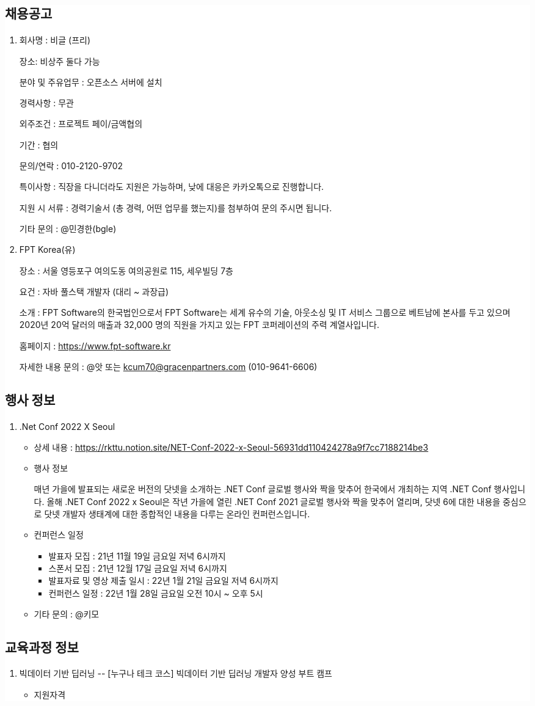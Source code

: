 ## 채용공고
1) 회사명 : 비글 (프리)

   장소: 비상주 둘다 가능
   
   분야 및 주유업무 : 오픈소스 서버에 설치
   
   경력사항 : 무관
   
   외주조건 : 프로젝트 페이/금액협의
   
   기간 : 협의
   
   문의/연락 : 010-2120-9702
   
   특이사항 : 직장을 다니더라도 지원은 가능하며, 낮에 대응은 카카오톡으로 진행합니다.
   
   지원 시 서류 : 경력기술서 (총 경력, 어떤 업무를 했는지)를 첨부하여 문의 주시면 됩니다.
   
   기타 문의 : @민경한(bgle)

2) FPT Korea(유)

   장소 : 서울 영등포구 여의도동 여의공원로 115, 세우빌딩 7층
   
   요건 : 자바 풀스택 개발자 (대리 ~ 과장급)
   
   소개 : FPT Software의 한국법인으로서 FPT Software는 세계 유수의 기술, 아웃소싱 및 IT 서비스 그룹으로 베트남에 본사를 두고 있으며 2020년 20억 달러의 매출과 32,000 명의 직원을 가지고 있는 FPT 코퍼레이션의 주력 계열사입니다.
   
   홈페이지 : https://www.fpt-software.kr
   
   
   자세한 내용 문의 : @앗 또는 kcum70@gracenpartners.com (010-9641-6606)

## 행사 정보
1) .Net Conf 2022 X Seoul

    - 상세 내용 : https://rkttu.notion.site/NET-Conf-2022-x-Seoul-56931dd110424278a9f7cc7188214be3

    - 행사 정보

        매년 가을에 발표되는 새로운 버전의 닷넷을 소개하는 .NET Conf 글로벌 행사와 짝을 맞추어 한국에서 개최하는 지역 .NET Conf 행사입니다.
        올해 .NET Conf 2022 x Seoul은 작년 가을에 열린 .NET Conf 2021 글로벌 행사와 짝을 맞추어 열리며,
        닷넷 6에 대한 내용을 중심으로 닷넷 개발자 생태계에 대한 종합적인 내용을 다루는 온라인 컨퍼런스입니다.
        
    - 컨퍼런스 일정
        * 발표자 모집 : 21년 11월 19일 금요일 저녁 6시까지
        * 스폰서 모집 : 21년 12월 17일 금요일 저녁 6시까지
        * 발표자료 및 영상 제출 일시 : 22년 1월 21일 금요일 저녁 6시까지
        * 컨퍼런스 일정 : 22년 1월 28일 금요일 오전 10시 ~ 오후 5시

    - 기타 문의 : @키모

## 교육과정 정보
1) 빅데이터 기반 딥러닝
    -- [누구나 테크 코스] 빅데이터 기반 딥러닝 개발자 양성 부트 캠프
    
    * 지원자격
    
